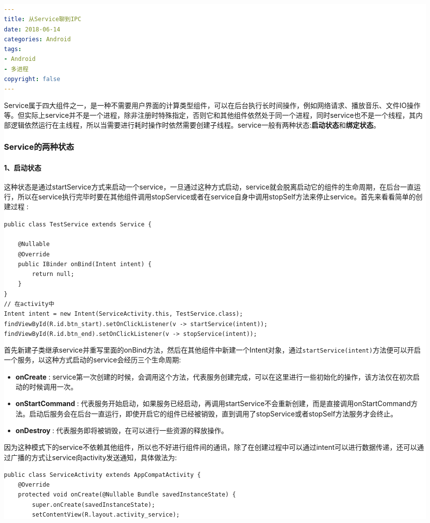 ```yaml
---
title: 从Service聊到IPC
date: 2018-06-14
categories: Android
tags: 
- Android
- 多进程
copyright: false
---
```





Service属于四大组件之一，是一种不需要用户界面的计算类型组件，可以在后台执行长时间操作，例如网络请求、播放音乐、文件IO操作等。但实际上service并不是一个进程，除非注册时特殊指定，否则它和其他组件依然处于同一个进程，同时service也不是一个线程，其内部逻辑依然运行在主线程，所以当需要进行耗时操作时依然需要创建子线程。service一般有两种状态:**启动状态**和**绑定状态**。



### Service的两种状态

#### 1、启动状态

这种状态是通过startService方式来启动一个service，一旦通过这种方式启动，service就会脱离启动它的组件的生命周期，在后台一直运行，所以在service执行完毕时要在其他组件调用stopService或者在service自身中调用stopSelf方法来停止service。首先来看看简单的创建过程 : 

	public class TestService extends Service {
	    
	    @Nullable
	    @Override
	    public IBinder onBind(Intent intent) {
	        return null;
	    }
	}
	// 在activity中
	Intent intent = new Intent(ServiceActivity.this, TestService.class);
    findViewById(R.id.btn_start).setOnClickListener(v -> startService(intent));
    findViewById(R.id.btn_end).setOnClickListener(v -> stopService(intent));
	
首先新建子类继承service并重写里面的onBind方法，然后在其他组件中新建一个Intent对象，通过`startService(intent)`方法便可以开启一个服务，以这种方式启动的service会经历三个生命周期:

+ **onCreate** : service第一次创建的时候，会调用这个方法，代表服务创建完成，可以在这里进行一些初始化的操作，该方法仅在初次启动的时候调用一次。

+ **onStartCommand** : 代表服务开始启动，如果服务已经启动，再调用startService不会重新创建，而是直接调用onStartCommand方法。启动后服务会在后台一直运行，即使开启它的组件已经被销毁，直到调用了stopService或者stopSelf方法服务才会终止。
+ **onDestroy** : 代表服务即将被销毁，在可以进行一些资源的释放操作。

因为这种模式下的service不依赖其他组件，所以也不好进行组件间的通讯，除了在创建过程中可以通过intent可以进行数据传递，还可以通过广播的方式让service向activity发送通知，具体做法为:


	public class ServiceActivity extends AppCompatActivity {
	    @Override
	    protected void onCreate(@Nullable Bundle savedInstanceState) {
	        super.onCreate(savedInstanceState);
	        setContentView(R.layout.activity_service);
	
